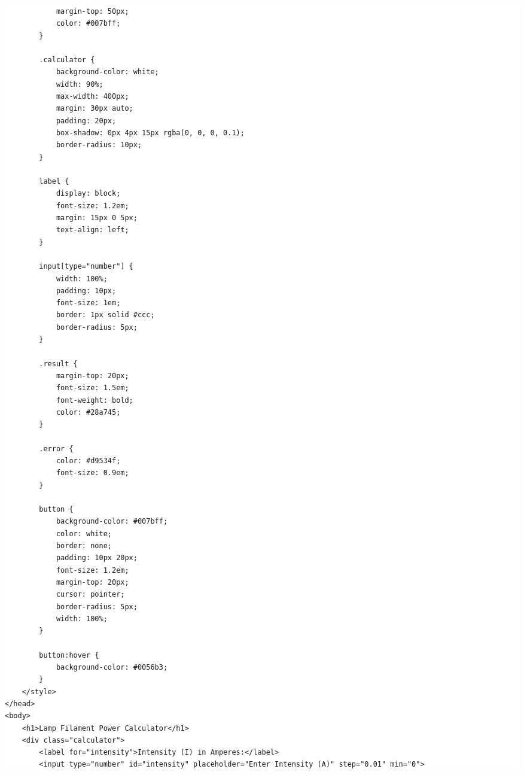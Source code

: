 ```
            margin-top: 50px;
            color: #007bff;
        }

        .calculator {
            background-color: white;
            width: 90%;
            max-width: 400px;
            margin: 30px auto;
            padding: 20px;
            box-shadow: 0px 4px 15px rgba(0, 0, 0, 0.1);
            border-radius: 10px;
        }

        label {
            display: block;
            font-size: 1.2em;
            margin: 15px 0 5px;
            text-align: left;
        }

        input[type="number"] {
            width: 100%;
            padding: 10px;
            font-size: 1em;
            border: 1px solid #ccc;
            border-radius: 5px;
        }

        .result {
            margin-top: 20px;
            font-size: 1.5em;
            font-weight: bold;
            color: #28a745;
        }

        .error {
            color: #d9534f;
            font-size: 0.9em;
        }

        button {
            background-color: #007bff;
            color: white;
            border: none;
            padding: 10px 20px;
            font-size: 1.2em;
            margin-top: 20px;
            cursor: pointer;
            border-radius: 5px;
            width: 100%;
        }

        button:hover {
            background-color: #0056b3;
        }
    </style>
</head>
<body>
    <h1>Lamp Filament Power Calculator</h1>
    <div class="calculator">
        <label for="intensity">Intensity (I) in Amperes:</label>
        <input type="number" id="intensity" placeholder="Enter Intensity (A)" step="0.01" min="0">
```
